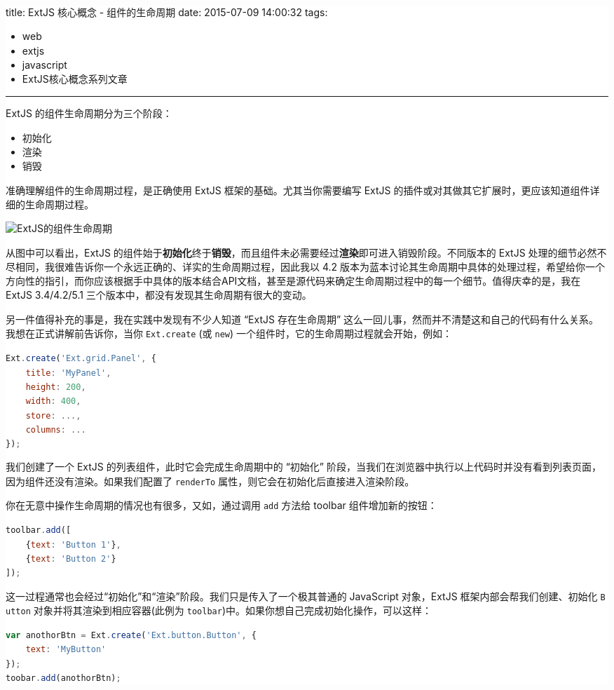 title: ExtJS 核心概念 - 组件的生命周期
date: 2015-07-09 14:00:32
tags:
 - web
 - extjs
 - javascript
 - ExtJS核心概念系列文章
---

ExtJS 的组件生命周期分为三个阶段：

* 初始化
* 渲染
* 销毁

准确理解组件的生命周期过程，是正确使用 ExtJS 框架的基础。尤其当你需要编写 ExtJS 的插件或对其做其它扩展时，更应该知道组件详细的生命周期过程。

![ExtJS的组件生命周期](lifecycle_01.png)

从图中可以看出，ExtJS 的组件始于**初始化**终于**销毁**，而且组件未必需要经过**渲染**即可进入销毁阶段。不同版本的 ExtJS 处理的细节必然不尽相同，我很难告诉你一个永远正确的、详实的生命周期过程，因此我以 4.2 版本为蓝本讨论其生命周期中具体的处理过程，希望给你一个方向性的指引，而你应该根据手中具体的版本结合API文档，甚至是源代码来确定生命周期过程中的每一个细节。值得庆幸的是，我在 ExtJS 3.4/4.2/5.1 三个版本中，都没有发现其生命周期有很大的变动。

另一件值得补充的事是，我在实践中发现有不少人知道 “ExtJS 存在生命周期” 这么一回儿事，然而并不清楚这和自己的代码有什么关系。我想在正式讲解前告诉你，当你 `Ext.create` (或 `new`) 一个组件时，它的生命周期过程就会开始，例如：

```js
Ext.create('Ext.grid.Panel', {
    title: 'MyPanel',
    height: 200,
    width: 400,
    store: ...,
    columns: ...
});
```

我们创建了一个 ExtJS 的列表组件，此时它会完成生命周期中的 “初始化” 阶段，当我们在浏览器中执行以上代码时并没有看到列表页面，因为组件还没有渲染。如果我们配置了 `renderTo` 属性，则它会在初始化后直接进入渲染阶段。

你在无意中操作生命周期的情况也有很多，又如，通过调用 `add` 方法给 toolbar 组件增加新的按钮：

```js
toolbar.add([
    {text: 'Button 1'},
    {text: 'Button 2'}
]);
```

这一过程通常也会经过“初始化”和“渲染”阶段。我们只是传入了一个极其普通的 JavaScript 对象，ExtJS 框架内部会帮我们创建、初始化 `Button` 对象并将其渲染到相应容器(此例为 `toolbar`)中。如果你想自己完成初始化操作，可以这样：

```js
var anothorBtn = Ext.create('Ext.button.Button', {
    text: 'MyButton'
});
toobar.add(anothorBtn);
```
